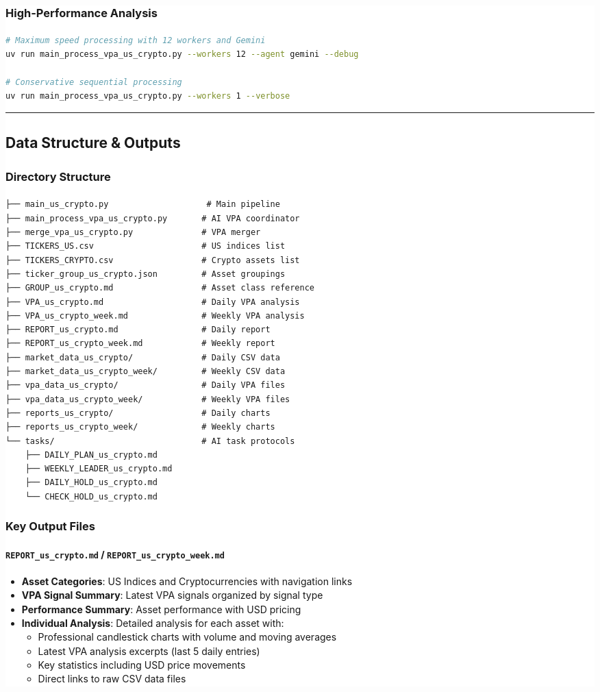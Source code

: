### High-Performance Analysis
```bash
# Maximum speed processing with 12 workers and Gemini
uv run main_process_vpa_us_crypto.py --workers 12 --agent gemini --debug

# Conservative sequential processing
uv run main_process_vpa_us_crypto.py --workers 1 --verbose
```

---

## Data Structure & Outputs

### Directory Structure
```
├── main_us_crypto.py                    # Main pipeline
├── main_process_vpa_us_crypto.py       # AI VPA coordinator  
├── merge_vpa_us_crypto.py              # VPA merger
├── TICKERS_US.csv                      # US indices list
├── TICKERS_CRYPTO.csv                  # Crypto assets list
├── ticker_group_us_crypto.json         # Asset groupings
├── GROUP_us_crypto.md                  # Asset class reference
├── VPA_us_crypto.md                    # Daily VPA analysis
├── VPA_us_crypto_week.md               # Weekly VPA analysis  
├── REPORT_us_crypto.md                 # Daily report
├── REPORT_us_crypto_week.md            # Weekly report
├── market_data_us_crypto/              # Daily CSV data
├── market_data_us_crypto_week/         # Weekly CSV data
├── vpa_data_us_crypto/                 # Daily VPA files
├── vpa_data_us_crypto_week/            # Weekly VPA files
├── reports_us_crypto/                  # Daily charts
├── reports_us_crypto_week/             # Weekly charts
└── tasks/                              # AI task protocols
    ├── DAILY_PLAN_us_crypto.md
    ├── WEEKLY_LEADER_us_crypto.md
    ├── DAILY_HOLD_us_crypto.md
    └── CHECK_HOLD_us_crypto.md
```

### Key Output Files

#### `REPORT_us_crypto.md` / `REPORT_us_crypto_week.md`
- **Asset Categories**: US Indices and Cryptocurrencies with navigation links
- **VPA Signal Summary**: Latest VPA signals organized by signal type
- **Performance Summary**: Asset performance with USD pricing
- **Individual Analysis**: Detailed analysis for each asset with:
  - Professional candlestick charts with volume and moving averages
  - Latest VPA analysis excerpts (last 5 daily entries)
  - Key statistics including USD price movements
  - Direct links to raw CSV data files
